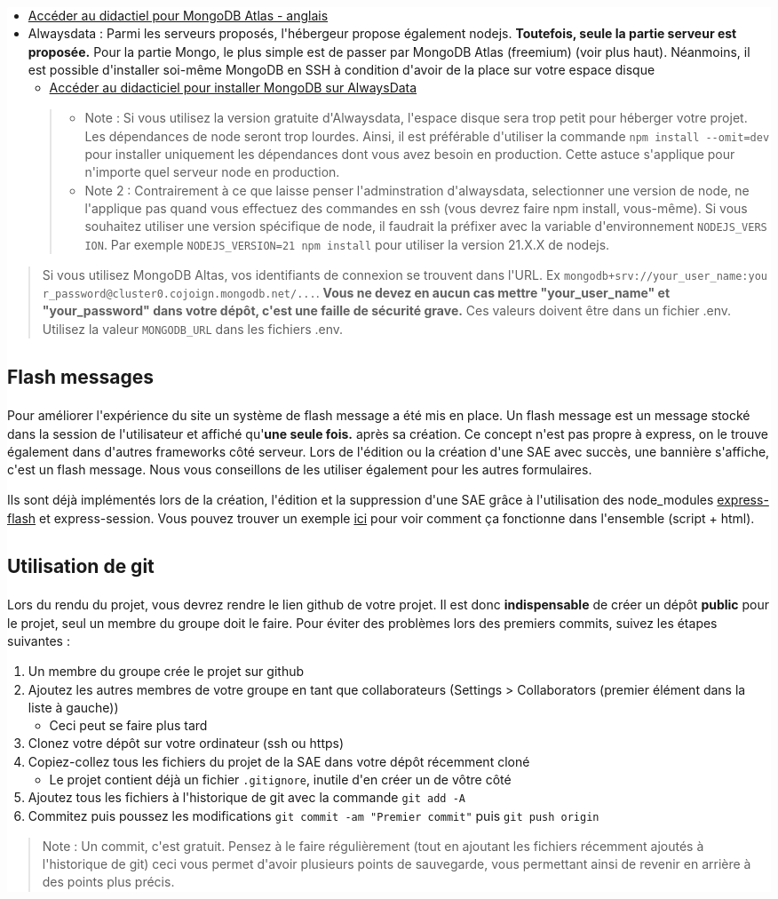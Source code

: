   - [Accéder au didactiel pour MongoDB Atlas - anglais](https://developer.mozilla.org/en-US/docs/Learn/Server-side/Express_Nodejs/mongoose#setting_up_the_mongodb_database)
  - Alwaysdata : Parmi les serveurs proposés, l'hébergeur propose également nodejs. **Toutefois, seule la partie serveur est proposée.** Pour la partie Mongo, le plus simple est de passer par MongoDB Atlas (freemium) (voir plus haut). Néanmoins, il est possible d'installer soi-même MongoDB en SSH à condition d'avoir de la place sur votre espace disque
    - [Accéder au didacticiel pour installer MongoDB sur AlwaysData](https://help.alwaysdata.com/fr/guides/mongodb/)
    >   - Note : Si vous utilisez la version gratuite d'Alwaysdata, l'espace disque sera trop petit pour héberger votre projet. Les dépendances de node seront trop lourdes. Ainsi, il est préférable d'utiliser la commande `npm install --omit=dev` pour installer uniquement les dépendances dont vous avez besoin en production. Cette astuce s'applique pour n'importe quel serveur node en production.
    >   - Note 2 : Contrairement à ce que laisse penser l'adminstration d'alwaysdata, selectionner une version de node, ne l'applique pas quand vous effectuez des commandes en ssh (vous devrez faire npm install, vous-même). Si vous souhaitez utiliser une version spécifique de node, il faudrait la préfixer avec la variable d'environnement `NODEJS_VERSION`. Par exemple `NODEJS_VERSION=21 npm install` pour utiliser la version 21.X.X de nodejs.

> Si vous utilisez MongoDB Altas, vos identifiants de connexion se trouvent dans l'URL. Ex `mongodb+srv://your_user_name:your_password@cluster0.cojoign.mongodb.net/...`. **Vous ne devez en aucun cas mettre "your_user_name" et "your_password" dans votre dépôt, c'est une faille de sécurité grave.** Ces valeurs doivent être dans un fichier .env. Utilisez la valeur `MONGODB_URL` dans les fichiers .env.

## Flash messages
Pour améliorer l'expérience du site un système de flash message a été mis en place. Un flash message est un message stocké dans la session de l'utilisateur et affiché qu'**une seule fois.** après sa création. Ce concept n'est pas propre à express, on le trouve également dans d'autres frameworks côté serveur. Lors de l'édition ou la création d'une SAE avec succès, une bannière s'affiche, c'est un flash message. Nous vous conseillons de les utiliser également pour les autres formulaires.

Ils sont déjà implémentés lors de la création, l'édition et la suppression d'une SAE grâce à l'utilisation des node_modules [express-flash](https://www.npmjs.com/package/express-flash) et express-session. Vous pouvez trouver un exemple [ici](https://peeyushjss.medium.com/guide-to-send-flash-messages-using-nodejs-b4f83d4b0bd7) pour voir comment ça fonctionne dans l'ensemble (script + html).

## Utilisation de git
Lors du rendu du projet, vous devrez rendre le lien github de votre projet. Il est donc **indispensable** de créer un dépôt **public** pour le projet, seul un membre du groupe doit le faire. Pour éviter des problèmes lors des premiers commits, suivez les étapes suivantes :

1. Un membre du groupe crée le projet sur github
1. Ajoutez les autres membres de votre groupe en tant que collaborateurs (Settings > Collaborators (premier élément dans la liste à gauche))
   - Ceci peut se faire plus tard
2. Clonez votre dépôt sur votre ordinateur (ssh ou https)
3. Copiez-collez tous les fichiers du projet de la SAE dans votre dépôt récemment cloné
    - Le projet contient déjà un fichier `.gitignore`, inutile d'en créer un de vôtre côté
4. Ajoutez tous les fichiers à l'historique de git avec la commande `git add -A`
5. Commitez puis poussez les modifications `git commit -am "Premier commit"` puis `git push origin`

> Note : Un commit, c'est gratuit. Pensez à le faire régulièrement (tout en ajoutant les fichiers récemment ajoutés à l'historique de git) ceci vous permet d'avoir plusieurs points de sauvegarde, vous permettant ainsi de revenir en arrière à des points plus précis.

